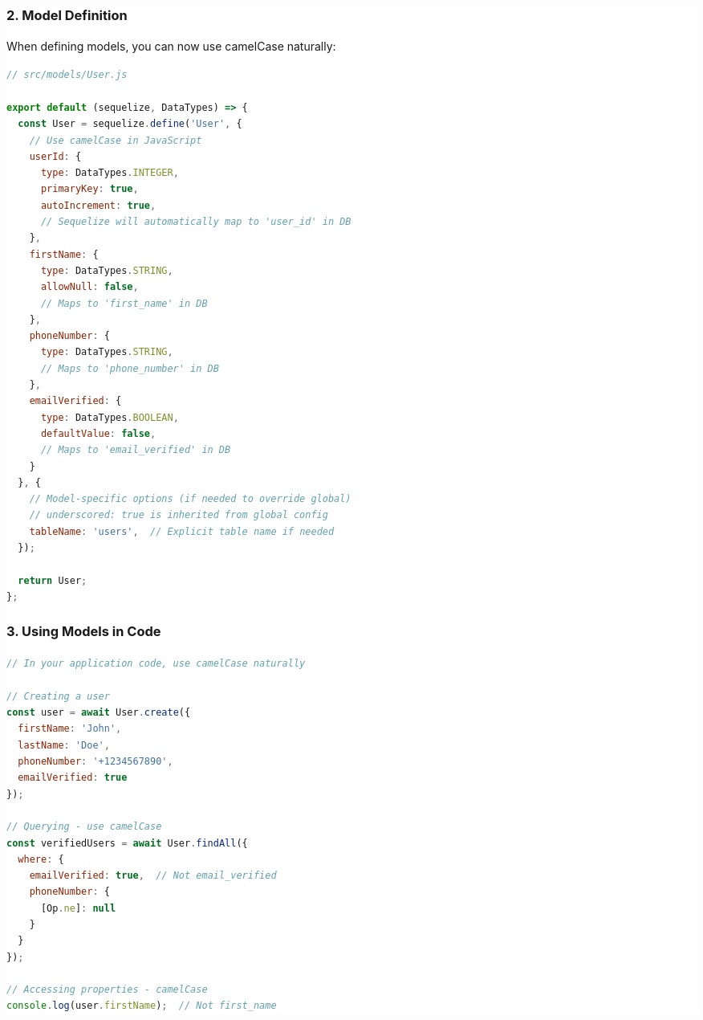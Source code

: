 ### 2. Model Definition

When defining models, you can now use camelCase naturally:

```javascript
// src/models/User.js

export default (sequelize, DataTypes) => {
  const User = sequelize.define('User', {
    // Use camelCase in JavaScript
    userId: {
      type: DataTypes.INTEGER,
      primaryKey: true,
      autoIncrement: true,
      // Sequelize will automatically map to 'user_id' in DB
    },
    firstName: {
      type: DataTypes.STRING,
      allowNull: false,
      // Maps to 'first_name' in DB
    },
    phoneNumber: {
      type: DataTypes.STRING,
      // Maps to 'phone_number' in DB
    },
    emailVerified: {
      type: DataTypes.BOOLEAN,
      defaultValue: false,
      // Maps to 'email_verified' in DB
    }
  }, {
    // Model-specific options (if needed to override global)
    // underscored: true is inherited from global config
    tableName: 'users',  // Explicit table name if needed
  });

  return User;
};
```

### 3. Using Models in Code

```javascript
// In your application code, use camelCase naturally

// Creating a user
const user = await User.create({
  firstName: 'John',
  lastName: 'Doe',
  phoneNumber: '+1234567890',
  emailVerified: true
});

// Querying - use camelCase
const verifiedUsers = await User.findAll({
  where: {
    emailVerified: true,  // Not email_verified
    phoneNumber: {
      [Op.ne]: null
    }
  }
});

// Accessing properties - camelCase
console.log(user.firstName);  // Not first_name
```